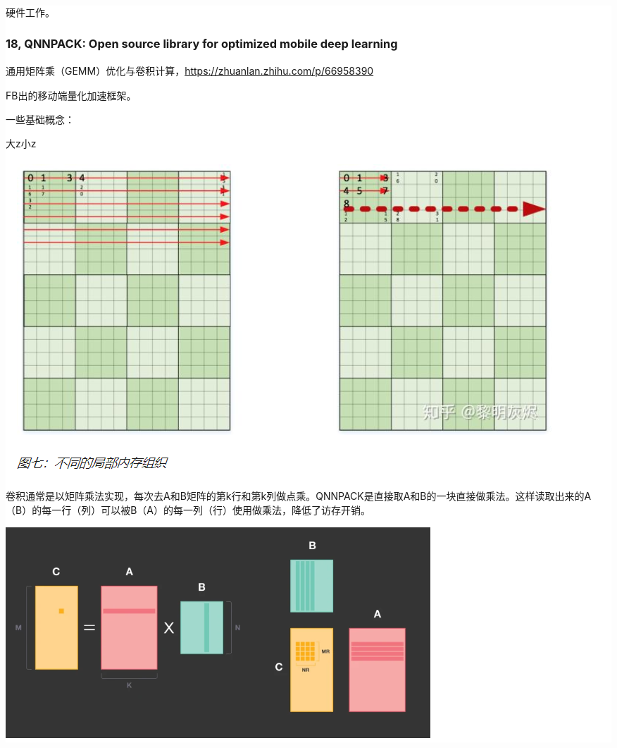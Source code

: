 硬件工作。



### 18, QNNPACK: Open source library for optimized mobile deep learning

通用矩阵乘（GEMM）优化与卷积计算，https://zhuanlan.zhihu.com/p/66958390

FB出的移动端量化加速框架。



一些基础概念：

大z小z

![image-20200201005307510](image-20200201005307510.png)



卷积通常是以矩阵乘法实现，每次去A和B矩阵的第k行和第k列做点乘。QNNPACK是直接取A和B的一块直接做乘法。这样读取出来的A（B）的每一行（列）可以被B（A）的每一列（行）使用做乘法，降低了访存开销。

![image-20200129224710838](image-20200129224710838.png)
